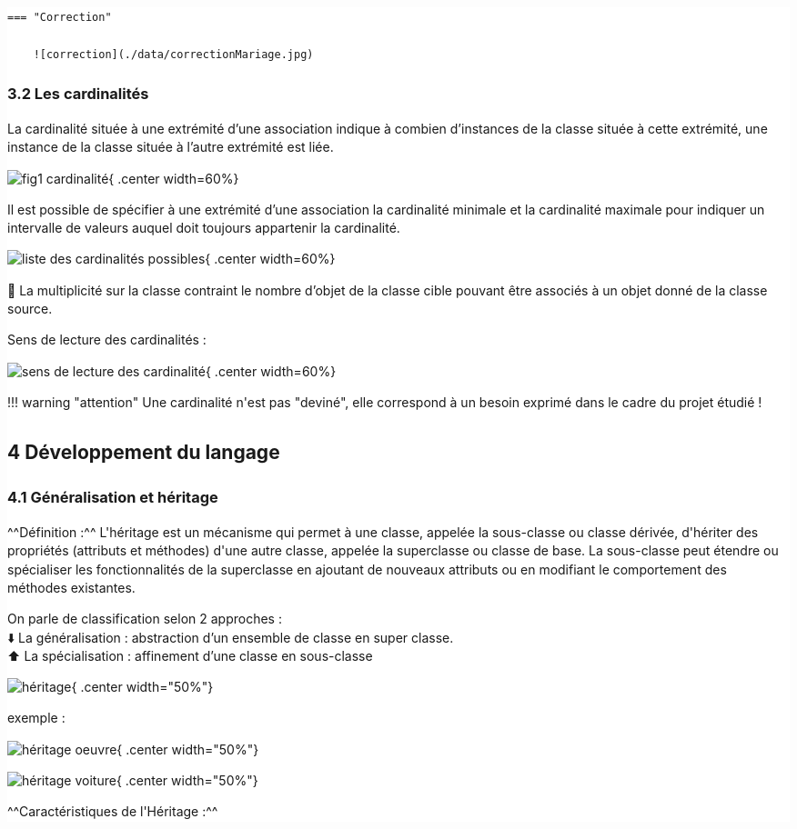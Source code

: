 
    === "Correction"

        ![correction](./data/correctionMariage.jpg)


### 3.2 Les cardinalités

La cardinalité située à une extrémité d’une association indique à combien d’instances de la classe située à cette extrémité, une instance de la classe située à l’autre extrémité est liée.

 ![fig1 cardinalité](./data/card.png){ .center width=60%}

Il est possible de spécifier à une extrémité d’une association la cardinalité minimale et la cardinalité maximale pour indiquer un intervalle de valeurs auquel doit toujours appartenir la cardinalité.

![liste des cardinalités possibles](./data/cardinalité.png){ .center width=60%}

:rotating_light: La multiplicité sur la classe contraint le nombre d’objet de la classe cible pouvant être associés à un objet donné de la classe source.
 
Sens de lecture des cardinalités :

![sens de lecture des cardinalité](./data/lectureCard.png){ .center width=60%}

!!! warning "attention"
    Une cardinalité n'est pas "deviné", elle correspond à un besoin exprimé dans le cadre du projet étudié !
 
## 4 Développement du langage 

### 4.1 Généralisation et héritage

^^Définition :^^ L'héritage est un mécanisme qui permet à une classe, appelée la sous-classe ou classe dérivée, d'hériter des propriétés (attributs et méthodes) d'une autre classe, appelée la superclasse ou classe de base. La sous-classe peut étendre ou spécialiser les fonctionnalités de la superclasse en ajoutant de nouveaux attributs ou en modifiant le comportement des méthodes existantes.<br />

On parle de classification selon 2 approches :<br />
:arrow_down: La généralisation : abstraction d’un ensemble de classe en super classe.<br />
:arrow_up:	 La spécialisation : affinement d’une classe en sous-classe
 
![héritage](./data/heritage.png){ .center width="50%"}

exemple : <br />

![héritage oeuvre](./data/heritage_oeurvre.png){ .center width="50%"}

![héritage voiture](./data/heritage_voiture.png){ .center width="50%"}

^^Caractéristiques de l'Héritage :^^
